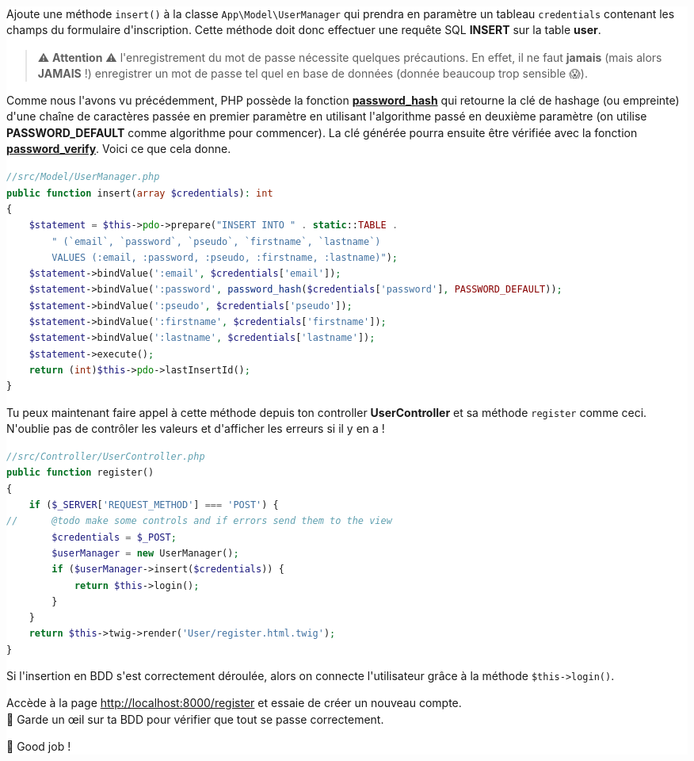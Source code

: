 Ajoute une méthode `insert()` à la classe `App\Model\UserManager` qui prendra en paramètre un tableau `credentials` contenant les champs du formulaire d'inscription. Cette méthode doit donc effectuer une requête SQL __INSERT__ sur la table __user__.  
> ⚠️ __Attention__ ⚠️ l'enregistrement du mot de passe nécessite quelques précautions.
En effet, il ne faut __jamais__ (mais alors __JAMAIS__ !) enregistrer un mot de passe tel quel en base de données (donnée beaucoup trop sensible 😱).  

Comme nous l'avons vu précédemment, PHP possède la fonction [__password_hash__](https://www.php.net/manual/fr/function.password-hash.php) qui retourne la clé de hashage (ou empreinte) d'une chaîne de caractères passée en premier paramètre en utilisant l'algorithme passé en deuxième paramètre (on utilise __PASSWORD_DEFAULT__ comme algorithme pour commencer). La clé générée pourra ensuite être vérifiée avec la fonction [__password_verify__](https://www.php.net/manual/fr/function.password-verify.php).
Voici ce que cela donne.

```php
//src/Model/UserManager.php
public function insert(array $credentials): int
{
    $statement = $this->pdo->prepare("INSERT INTO " . static::TABLE .
        " (`email`, `password`, `pseudo`, `firstname`, `lastname`)
        VALUES (:email, :password, :pseudo, :firstname, :lastname)");
    $statement->bindValue(':email', $credentials['email']);
    $statement->bindValue(':password', password_hash($credentials['password'], PASSWORD_DEFAULT));
    $statement->bindValue(':pseudo', $credentials['pseudo']);
    $statement->bindValue(':firstname', $credentials['firstname']);
    $statement->bindValue(':lastname', $credentials['lastname']);
    $statement->execute();
    return (int)$this->pdo->lastInsertId();
}
```

Tu peux maintenant faire appel à cette méthode depuis ton controller __UserController__ et sa méthode `register` comme ceci.
N'oublie pas de contrôler les valeurs et d'afficher les erreurs si il y en a !
```php
//src/Controller/UserController.php
public function register()
{
    if ($_SERVER['REQUEST_METHOD'] === 'POST') {
//      @todo make some controls and if errors send them to the view
        $credentials = $_POST;
        $userManager = new UserManager();
        if ($userManager->insert($credentials)) {
            return $this->login();
        }
    }
    return $this->twig->render('User/register.html.twig');
}
```
Si l'insertion en BDD s'est correctement déroulée, alors on connecte l'utilisateur grâce à la méthode `$this->login()`.

Accède à la page [http://localhost:8000/register](http://localhost:8000/register) et essaie de créer un nouveau compte.  
👀 Garde un œil sur ta BDD pour vérifier que tout se passe correctement.

🤝 Good job !
